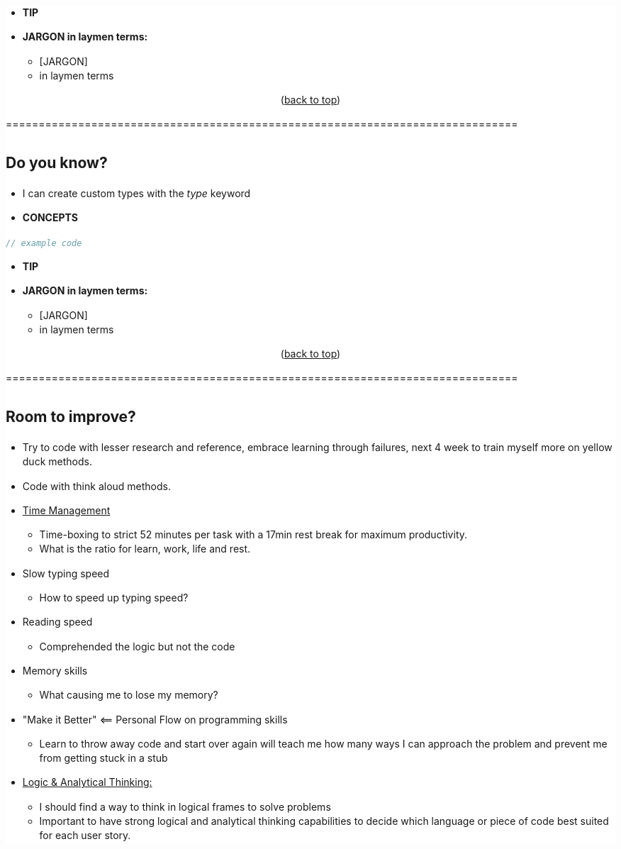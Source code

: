 - **TIP**

- **JARGON in laymen terms:**
  - [JARGON]
  - in laymen terms

<p align="center">(<a href="#top">back to top</a>)</p>

==============================================================================

## Do you know?

- I can create custom types with the _type_ keyword

- **CONCEPTS**

```TypeScript
// example code
```

- **TIP**

- **JARGON in laymen terms:**
  - [JARGON]
  - in laymen terms

<p align="center">(<a href="#top">back to top</a>)</p>

==============================================================================

## Room to improve?




- Try to code with lesser research and reference, embrace learning through failures, next 4 week to train myself more on yellow duck methods.
- Code with think aloud methods.

- [Time Management](https://www.themuse.com/advice/the-rule-of-52-and-17-its-random-but-it-ups-your-productivity)
  - Time-boxing to strict 52 minutes per task with a 17min rest break for maximum productivity.
  - What is the ratio for learn, work, life and rest.

- Slow typing speed
  - How to speed up typing speed?

- Reading speed
  - Comprehended the logic but not the code

- Memory skills
  - What causing me to lose my memory?

- "Make it Better" <== Personal Flow on programming skills
  - Learn to throw away code and start over again will teach me how many ways I can approach the problem and prevent me from getting stuck in a stub

- [Logic & Analytical Thinking:](https://www.magneticmemorymethod.com/analytical-thinking/)
  - I should find a way to think in logical frames to solve problems
  - Important to have strong logical and analytical thinking  capabilities to decide which language or piece of code best suited for each user story.
